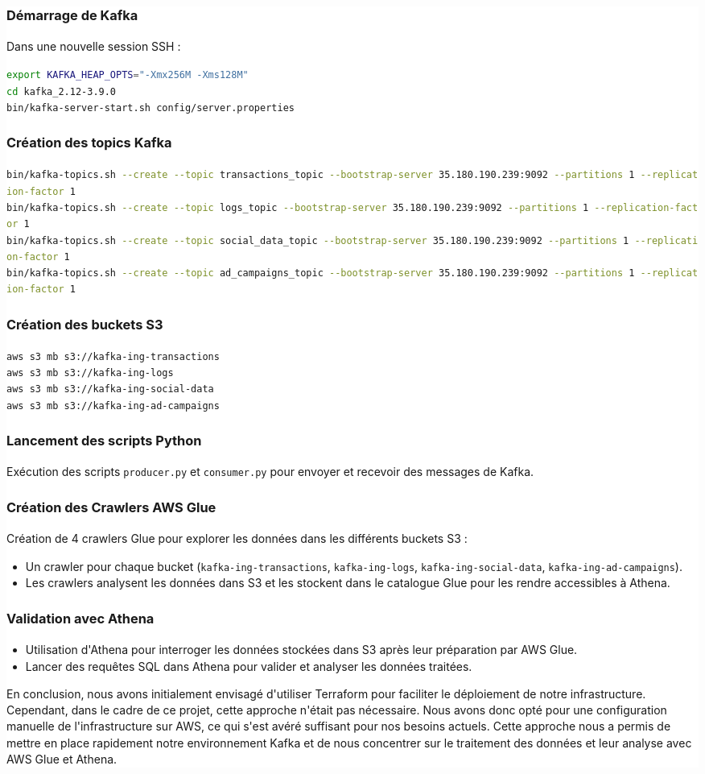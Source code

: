 ### Démarrage de Kafka
Dans une nouvelle session SSH :
```bash
export KAFKA_HEAP_OPTS="-Xmx256M -Xms128M"
cd kafka_2.12-3.9.0
bin/kafka-server-start.sh config/server.properties
```

### Création des topics Kafka
```bash
bin/kafka-topics.sh --create --topic transactions_topic --bootstrap-server 35.180.190.239:9092 --partitions 1 --replication-factor 1
bin/kafka-topics.sh --create --topic logs_topic --bootstrap-server 35.180.190.239:9092 --partitions 1 --replication-factor 1
bin/kafka-topics.sh --create --topic social_data_topic --bootstrap-server 35.180.190.239:9092 --partitions 1 --replication-factor 1
bin/kafka-topics.sh --create --topic ad_campaigns_topic --bootstrap-server 35.180.190.239:9092 --partitions 1 --replication-factor 1
```

### Création des buckets S3
```bash
aws s3 mb s3://kafka-ing-transactions
aws s3 mb s3://kafka-ing-logs
aws s3 mb s3://kafka-ing-social-data
aws s3 mb s3://kafka-ing-ad-campaigns
```

### Lancement des scripts Python
Exécution des scripts `producer.py` et `consumer.py` pour envoyer et recevoir des messages de Kafka.

### Création des Crawlers AWS Glue
Création de 4 crawlers Glue pour explorer les données dans les différents buckets S3 :
- Un crawler pour chaque bucket (`kafka-ing-transactions`, `kafka-ing-logs`, `kafka-ing-social-data`, `kafka-ing-ad-campaigns`).
- Les crawlers analysent les données dans S3 et les stockent dans le catalogue Glue pour les rendre accessibles à Athena.

### Validation avec Athena
- Utilisation d'Athena pour interroger les données stockées dans S3 après leur préparation par AWS Glue.
- Lancer des requêtes SQL dans Athena pour valider et analyser les données traitées.

En conclusion, nous avons initialement envisagé d'utiliser Terraform pour faciliter le déploiement de notre infrastructure. Cependant, dans le cadre de ce projet, cette approche n'était pas nécessaire. Nous avons donc opté pour une configuration manuelle de l'infrastructure sur AWS, ce qui s'est avéré suffisant pour nos besoins actuels. Cette approche nous a permis de mettre en place rapidement notre environnement Kafka et de nous concentrer sur le traitement des données et leur analyse avec AWS Glue et Athena.
